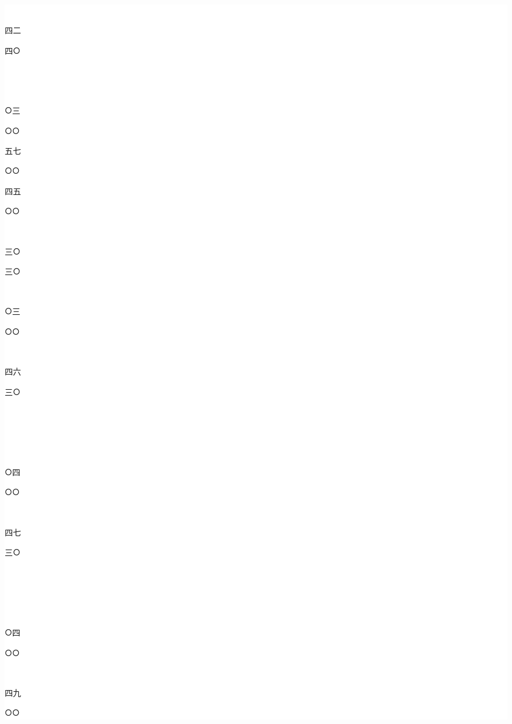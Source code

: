 
 

四二

四○

 

&nbsp;

○三

○○

五七

○○

四五

○○

 

三○

三○

&nbsp;

○三

○○

 

四六

三○

 

 

&nbsp;

○四

○○

 

四七

三○

 

 

&nbsp;

○四

○○

 

四九

○○
